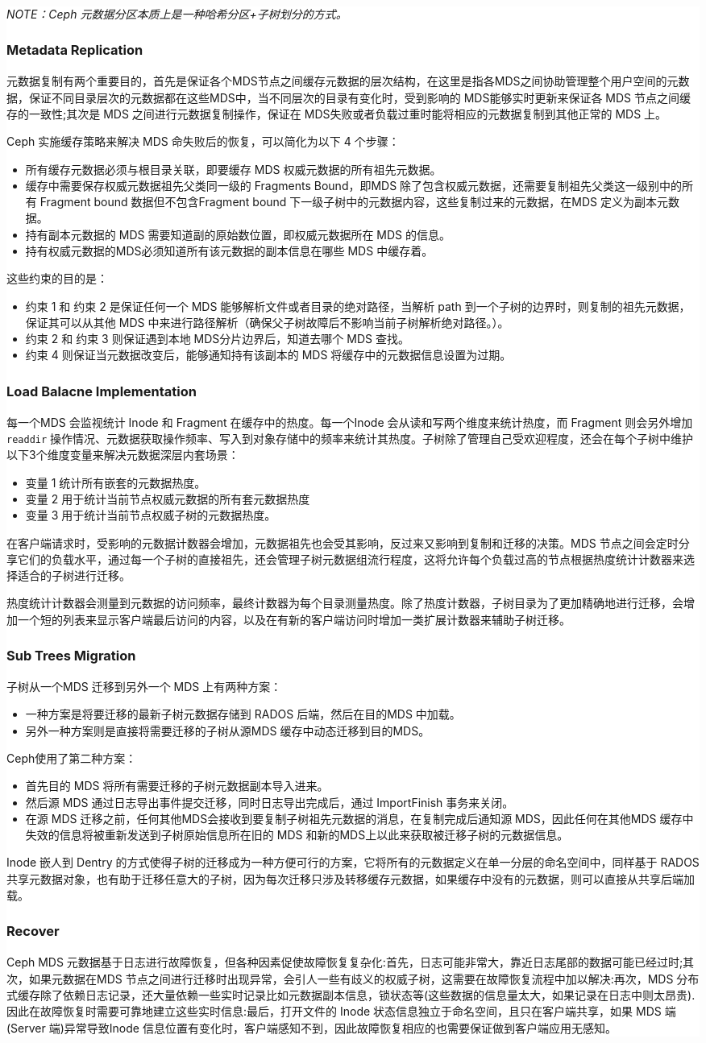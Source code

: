 *NOTE：Ceph 元数据分区本质上是一种哈希分区+子树划分的方式。*

### Metadata Replication

元数据复制有两个重要目的，首先是保证各个MDS节点之间缓存元数据的层次结构，在这里是指各MDS之间协助管理整个用户空间的元数据，保证不同目录层次的元数据都在这些MDS中，当不同层次的目录有变化时，受到影响的 MDS能够实时更新来保证各 MDS 节点之间缓存的一致性;其次是 MDS 之间进行元数据复制操作，保证在 MDS失败或者负载过重时能将相应的元数据复制到其他正常的 MDS 上。

Ceph 实施缓存策略来解决 MDS 命失败后的恢复，可以简化为以下 4 个步骤：
* 所有缓存元数据必须与根目录关联，即要缓存 MDS 权威元数据的所有祖先元数据。
* 缓存中需要保存权威元数据祖先父类同一级的 Fragments Bound，即MDS 除了包含权威元数据，还需要复制祖先父类这一级别中的所有 Fragment bound 数据但不包含Fragment bound 下一级子树中的元数据内容，这些复制过来的元数据，在MDS 定义为副本元数据。
* 持有副本元数据的 MDS 需要知道副的原始数位置，即权威元数据所在 MDS 的信息。
* 持有权威元数据的MDS必须知道所有该元数据的副本信息在哪些 MDS 中缓存着。

这些约束的目的是：
*  约束 1 和 约束 2 是保证任何一个 MDS 能够解析文件或者目录的绝对路径，当解析 path 到一个子树的边界时，则复制的祖先元数据，保证其可以从其他 MDS 中来进行路径解析（确保父子树故障后不影响当前子树解析绝对路径。）。
* 约束 2 和 约束 3 则保证遇到本地 MDS分片边界后，知道去哪个 MDS 查找。
* 约束 4 则保证当元数据改变后，能够通知持有该副本的 MDS 将缓存中的元数据信息设置为过期。

### Load Balacne Implementation

每一个MDS 会监视统计 Inode 和 Fragment 在缓存中的热度。每一个Inode 会从读和写两个维度来统计热度，而 Fragment 则会另外增加 `readdir` 操作情况、元数据获取操作频率、写入到对象存储中的频率来统计其热度。子树除了管理自己受欢迎程度，还会在每个子树中维护以下3个维度变量来解决元数据深层内套场景：
* 变量 1 统计所有嵌套的元数据热度。
* 变量 2 用于统计当前节点权威元数据的所有套元数据热度
* 变量 3 用于统计当前节点权威子树的元数据热度。

在客户端请求时，受影响的元数据计数器会增加，元数据祖先也会受其影响，反过来又影响到复制和迁移的决策。MDS 节点之间会定时分享它们的负载水平，通过每一个子树的直接祖先，还会管理子树元数据组流行程度，这将允许每个负载过高的节点根据热度统计计数器来选择适合的子树进行迁移。

热度统计计数器会测量到元数据的访问频率，最终计数器为每个目录测量热度。除了热度计数器，子树目录为了更加精确地进行迁移，会增加一个短的列表来显示客户端最后访问的内容，以及在有新的客户端访问时增加一类扩展计数器来辅助子树迁移。

### Sub Trees Migration

子树从一个MDS 迁移到另外一个 MDS 上有两种方案：
* 一种方案是将要迁移的最新子树元数据存储到 RADOS 后端，然后在目的MDS 中加载。
* 另外一种方案则是直接将需要迁移的子树从源MDS 缓存中动态迁移到目的MDS。

Ceph使用了第二种方案：
* 首先目的 MDS 将所有需要迁移的子树元数据副本导入进来。
* 然后源 MDS 通过日志导出事件提交迁移，同时日志导出完成后，通过 ImportFinish 事务来关闭。
* 在源 MDS 迁移之前，任何其他MDS会接收到要复制子树祖先元数据的消息，在复制完成后通知源 MDS，因此任何在其他MDS 缓存中失效的信息将被重新发送到子树原始信息所在旧的 MDS 和新的MDS上以此来获取被迁移子树的元数据信息。

Inode 嵌人到 Dentry 的方式使得子树的迁移成为一种方便可行的方案，它将所有的元数据定义在单一分层的命名空间中，同样基于 RADOS 共享元数据对象，也有助于迁移任意大的子树，因为每次迁移只涉及转移缓存元数据，如果缓存中没有的元数据，则可以直接从共享后端加载。

### Recover

Ceph MDS 元数据基于日志进行故障恢复，但各种因素促使故障恢复复杂化:首先，日志可能非常大，靠近日志尾部的数据可能已经过时;其次，如果元数据在MDS 节点之间进行迁移时出现异常，会引人一些有歧义的权威子树，这需要在故障恢复流程中加以解决:再次，MDS 分布式缓存除了依赖日志记录，还大量依赖一些实时记录比如元数据副本信息，锁状态等(这些数据的信息量太大，如果记录在日志中则太昂贵).因此在故障恢复时需要可靠地建立这些实时信息:最后，打开文件的 Inode 状态信息独立于命名空间，且只在客户端共享，如果 MDS 端(Server 端)异常导致Inode 信息位置有变化时，客户端感知不到，因此故障恢复相应的也需要保证做到客户端应用无感知。
